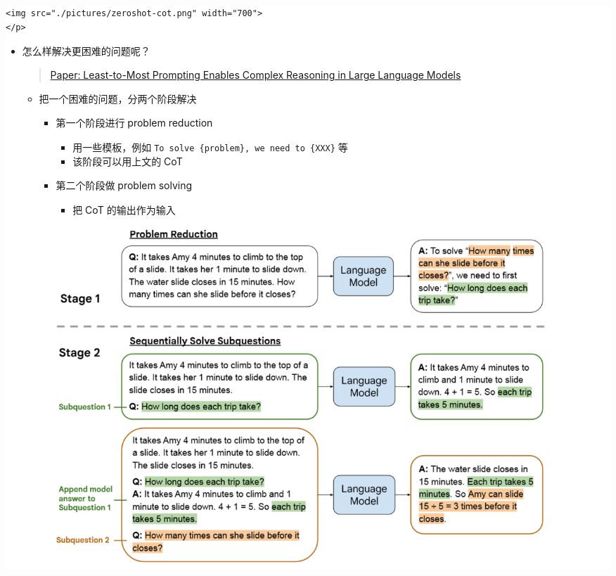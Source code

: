     <img src="./pictures/zeroshot-cot.png" width="700">
    </p>


* 怎么样解决更困难的问题呢？ 
    > [Paper: Least-to-Most Prompting Enables Complex Reasoning in Large Language Models](https://arxiv.org/pdf/2205.10625.pdf)  

    * 把一个困难的问题，分两个阶段解决  
        * 第一个阶段进行 problem reduction  
            * 用一些模板，例如 `To solve {problem}, we need to {XXX}` 等
            * 该阶段可以用上文的 CoT 
        * 第二个阶段做 problem solving  
            * 把 CoT 的输出作为输入    

            <p align="left" >
            <img src="./pictures/least-to-most.png" width="700">
            </p>